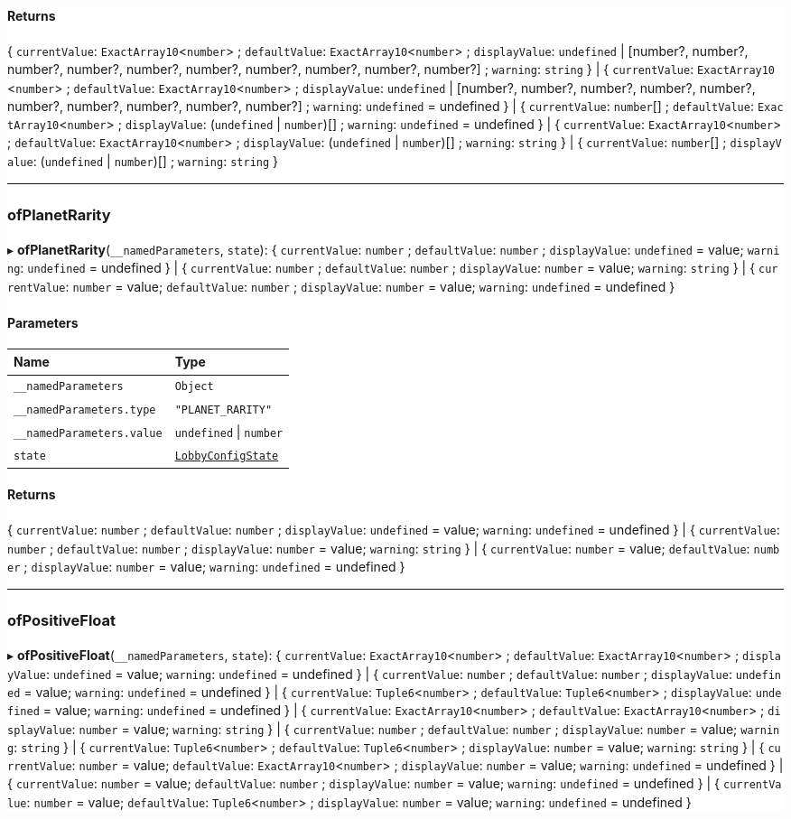 #### Returns

{ `currentValue`: `ExactArray10`<`number`\> ; `defaultValue`: `ExactArray10`<`number`\> ; `displayValue`: `undefined` \| [number?, number?, number?, number?, number?, number?, number?, number?, number?, number?] ; `warning`: `string` } \| { `currentValue`: `ExactArray10`<`number`\> ; `defaultValue`: `ExactArray10`<`number`\> ; `displayValue`: `undefined` \| [number?, number?, number?, number?, number?, number?, number?, number?, number?, number?] ; `warning`: `undefined` = undefined } \| { `currentValue`: `number`[] ; `defaultValue`: `ExactArray10`<`number`\> ; `displayValue`: (`undefined` \| `number`)[] ; `warning`: `undefined` = undefined } \| { `currentValue`: `ExactArray10`<`number`\> ; `defaultValue`: `ExactArray10`<`number`\> ; `displayValue`: (`undefined` \| `number`)[] ; `warning`: `string` } \| { `currentValue`: `number`[] ; `displayValue`: (`undefined` \| `number`)[] ; `warning`: `string` }

---

### ofPlanetRarity

▸ **ofPlanetRarity**(`__namedParameters`, `state`): { `currentValue`: `number` ; `defaultValue`: `number` ; `displayValue`: `undefined` = value; `warning`: `undefined` = undefined } \| { `currentValue`: `number` ; `defaultValue`: `number` ; `displayValue`: `number` = value; `warning`: `string` } \| { `currentValue`: `number` = value; `defaultValue`: `number` ; `displayValue`: `number` = value; `warning`: `undefined` = undefined }

#### Parameters

| Name                      | Type                                                                     |
| :------------------------ | :----------------------------------------------------------------------- |
| `__namedParameters`       | `Object`                                                                 |
| `__namedParameters.type`  | `"PLANET_RARITY"`                                                        |
| `__namedParameters.value` | `undefined` \| `number`                                                  |
| `state`                   | [`LobbyConfigState`](Frontend_Panes_Lobbies_Reducer.md#lobbyconfigstate) |

#### Returns

{ `currentValue`: `number` ; `defaultValue`: `number` ; `displayValue`: `undefined` = value; `warning`: `undefined` = undefined } \| { `currentValue`: `number` ; `defaultValue`: `number` ; `displayValue`: `number` = value; `warning`: `string` } \| { `currentValue`: `number` = value; `defaultValue`: `number` ; `displayValue`: `number` = value; `warning`: `undefined` = undefined }

---

### ofPositiveFloat

▸ **ofPositiveFloat**(`__namedParameters`, `state`): { `currentValue`: `ExactArray10`<`number`\> ; `defaultValue`: `ExactArray10`<`number`\> ; `displayValue`: `undefined` = value; `warning`: `undefined` = undefined } \| { `currentValue`: `number` ; `defaultValue`: `number` ; `displayValue`: `undefined` = value; `warning`: `undefined` = undefined } \| { `currentValue`: `Tuple6`<`number`\> ; `defaultValue`: `Tuple6`<`number`\> ; `displayValue`: `undefined` = value; `warning`: `undefined` = undefined } \| { `currentValue`: `ExactArray10`<`number`\> ; `defaultValue`: `ExactArray10`<`number`\> ; `displayValue`: `number` = value; `warning`: `string` } \| { `currentValue`: `number` ; `defaultValue`: `number` ; `displayValue`: `number` = value; `warning`: `string` } \| { `currentValue`: `Tuple6`<`number`\> ; `defaultValue`: `Tuple6`<`number`\> ; `displayValue`: `number` = value; `warning`: `string` } \| { `currentValue`: `number` = value; `defaultValue`: `ExactArray10`<`number`\> ; `displayValue`: `number` = value; `warning`: `undefined` = undefined } \| { `currentValue`: `number` = value; `defaultValue`: `number` ; `displayValue`: `number` = value; `warning`: `undefined` = undefined } \| { `currentValue`: `number` = value; `defaultValue`: `Tuple6`<`number`\> ; `displayValue`: `number` = value; `warning`: `undefined` = undefined }
